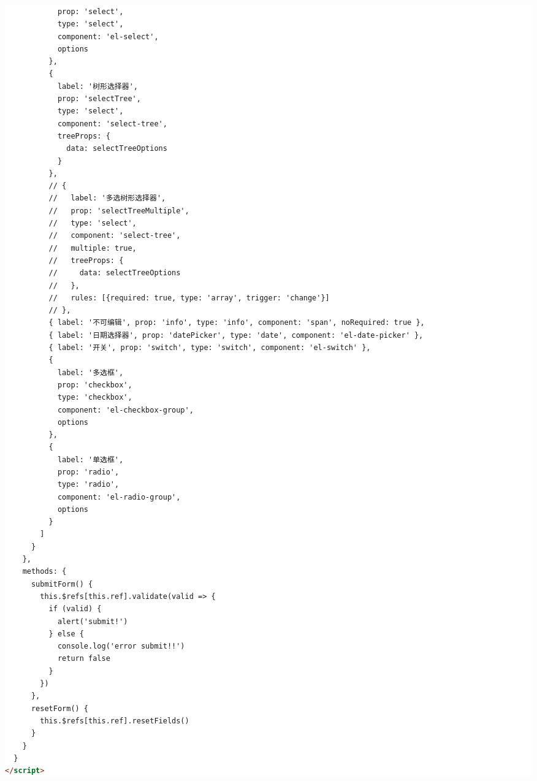 ```html
            prop: 'select',
            type: 'select',
            component: 'el-select',
            options
          },
          {
            label: '树形选择器',
            prop: 'selectTree',
            type: 'select',
            component: 'select-tree',
            treeProps: {
              data: selectTreeOptions
            }
          },
          // {
          //   label: '多选树形选择器',
          //   prop: 'selectTreeMultiple',
          //   type: 'select',
          //   component: 'select-tree',
          //   multiple: true,
          //   treeProps: {
          //     data: selectTreeOptions
          //   },
          //   rules: [{required: true, type: 'array', trigger: 'change'}]
          // },
          { label: '不可编辑', prop: 'info', type: 'info', component: 'span', noRequired: true },
          { label: '日期选择器', prop: 'datePicker', type: 'date', component: 'el-date-picker' },
          { label: '开关', prop: 'switch', type: 'switch', component: 'el-switch' },
          {
            label: '多选框',
            prop: 'checkbox',
            type: 'checkbox',
            component: 'el-checkbox-group',
            options
          },
          {
            label: '单选框',
            prop: 'radio',
            type: 'radio',
            component: 'el-radio-group',
            options
          }
        ]
      }
    },
    methods: {
      submitForm() {
        this.$refs[this.ref].validate(valid => {
          if (valid) {
            alert('submit!')
          } else {
            console.log('error submit!!')
            return false
          }
        })
      },
      resetForm() {
        this.$refs[this.ref].resetFields()
      }
    }
  }
</script>
```